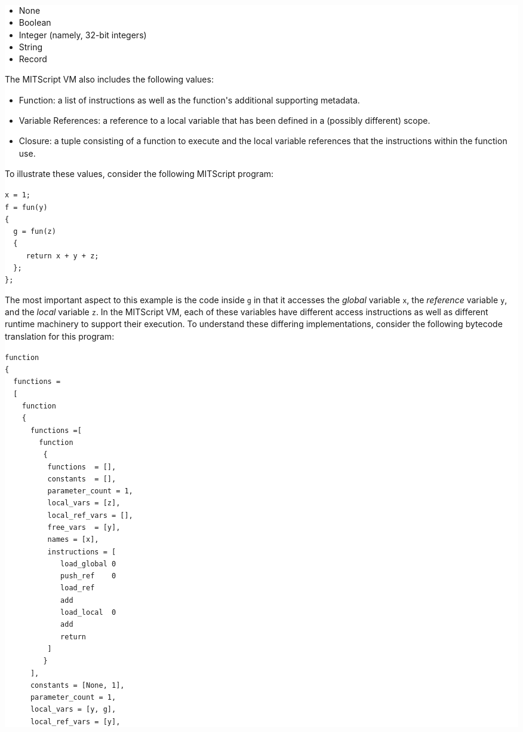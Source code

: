   - None
  - Boolean
  - Integer (namely, 32-bit integers)
  - String
  - Record

The MITScript VM also includes the following values:

  - Function: a list of instructions as well as the function's additional supporting metadata.
  
  - Variable References:  a reference to a local variable that has been defined in a (possibly different) scope.
  
  -  Closure: a tuple consisting of a function to execute and the local variable references that the instructions within the function use.
 
To illustrate these values, consider the following MITScript program:

```
x = 1;
f = fun(y) 
{
  g = fun(z)
  {
     return x + y + z;
  };
};
```


The most important aspect to this example is the code inside `g` in that it accesses the *global* variable `x`, the *reference* variable `y`, and the *local* variable `z`. In the MITScript VM, each of these variables have different access instructions as well as different runtime machinery to support their execution. To understand these differing implementations, consider the following bytecode translation for this program:

```
function 
{
  functions =
  [
    function
    {
      functions =[
        function
         {
          functions  = [],
          constants  = [],
          parameter_count = 1,
          local_vars = [z],
          local_ref_vars = [],
          free_vars  = [y],
          names = [x],
          instructions = [
             load_global 0
             push_ref    0
             load_ref   
             add
             load_local  0
             add
             return
          ]
         }
      ],
      constants = [None, 1],
      parameter_count = 1,
      local_vars = [y, g],
      local_ref_vars = [y],
```
